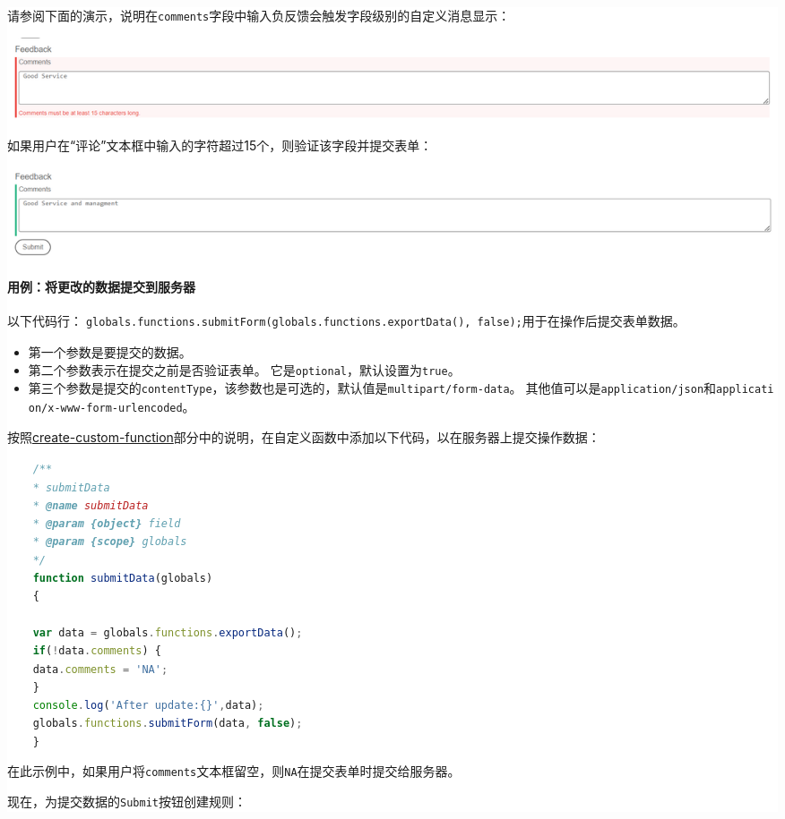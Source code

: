 请参阅下面的演示，说明在`comments`字段中输入负反馈会触发字段级别的自定义消息显示：

![将字段标记为无效的预览表单](/help/forms/using/assets/custom-function-invalidfield-form.png)

如果用户在“评论”文本框中输入的字符超过15个，则验证该字段并提交表单：

![将字段标记为有效的预览表单](/help/forms/using/assets/custom-function-validfield-form.png)


#### **用例**：将更改的数据提交到服务器

以下代码行：
`globals.functions.submitForm(globals.functions.exportData(), false);`用于在操作后提交表单数据。
* 第一个参数是要提交的数据。
* 第二个参数表示在提交之前是否验证表单。 它是`optional`，默认设置为`true`。
* 第三个参数是提交的`contentType`，该参数也是可选的，默认值是`multipart/form-data`。 其他值可以是`application/json`和`application/x-www-form-urlencoded`。

按照[create-custom-function](#create-custom-function)部分中的说明，在自定义函数中添加以下代码，以在服务器上提交操作数据：

```javascript
    /**
    * submitData
    * @name submitData
    * @param {object} field
    * @param {scope} globals 
    */
    function submitData(globals)
    {
    
    var data = globals.functions.exportData();
    if(!data.comments) {
    data.comments = 'NA';
    }
    console.log('After update:{}',data);
    globals.functions.submitForm(data, false);
    }
```

在此示例中，如果用户将`comments`文本框留空，则`NA`在提交表单时提交给服务器。

现在，为提交数据的`Submit`按钮创建规则：
